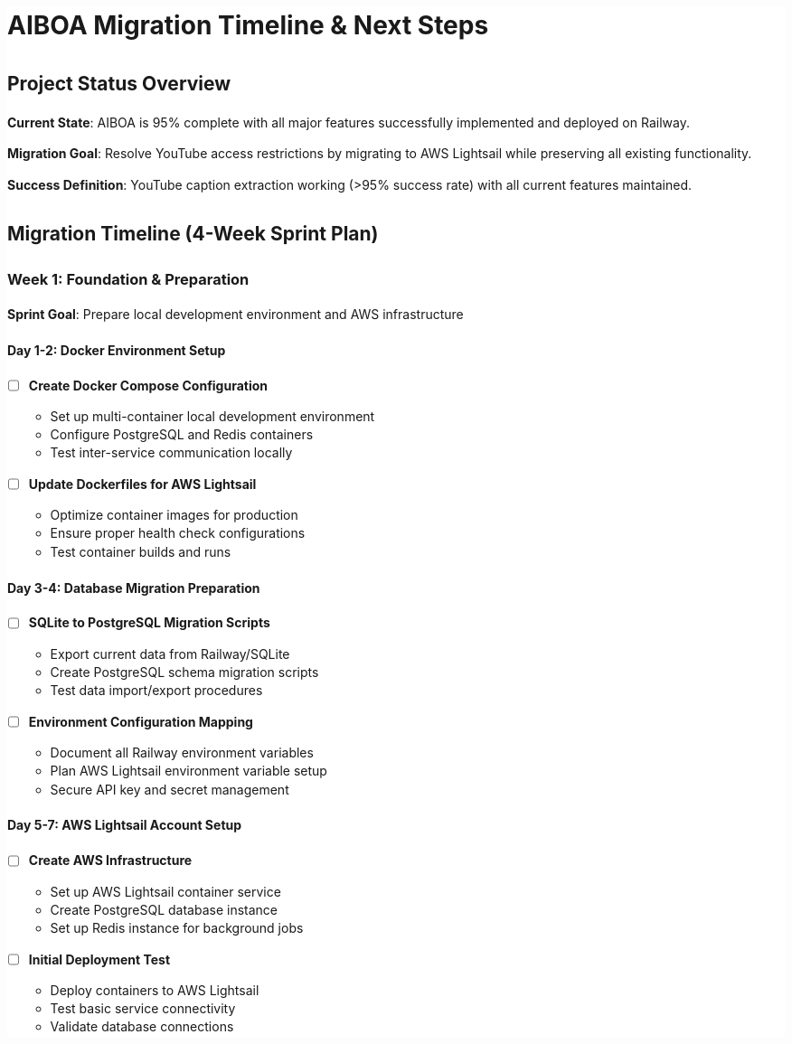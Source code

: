 # AIBOA Migration Timeline & Next Steps

## Project Status Overview

**Current State**: AIBOA is 95% complete with all major features successfully implemented and deployed on Railway.

**Migration Goal**: Resolve YouTube access restrictions by migrating to AWS Lightsail while preserving all existing functionality.

**Success Definition**: YouTube caption extraction working (>95% success rate) with all current features maintained.

## Migration Timeline (4-Week Sprint Plan)

### Week 1: Foundation & Preparation 
**Sprint Goal**: Prepare local development environment and AWS infrastructure

#### Day 1-2: Docker Environment Setup
- [ ] **Create Docker Compose Configuration**
  - Set up multi-container local development environment
  - Configure PostgreSQL and Redis containers
  - Test inter-service communication locally
  
- [ ] **Update Dockerfiles for AWS Lightsail**
  - Optimize container images for production
  - Ensure proper health check configurations
  - Test container builds and runs

#### Day 3-4: Database Migration Preparation
- [ ] **SQLite to PostgreSQL Migration Scripts**
  - Export current data from Railway/SQLite
  - Create PostgreSQL schema migration scripts
  - Test data import/export procedures
  
- [ ] **Environment Configuration Mapping**
  - Document all Railway environment variables
  - Plan AWS Lightsail environment variable setup
  - Secure API key and secret management

#### Day 5-7: AWS Lightsail Account Setup
- [ ] **Create AWS Infrastructure**
  - Set up AWS Lightsail container service
  - Create PostgreSQL database instance
  - Set up Redis instance for background jobs
  
- [ ] **Initial Deployment Test**
  - Deploy containers to AWS Lightsail
  - Test basic service connectivity
  - Validate database connections
